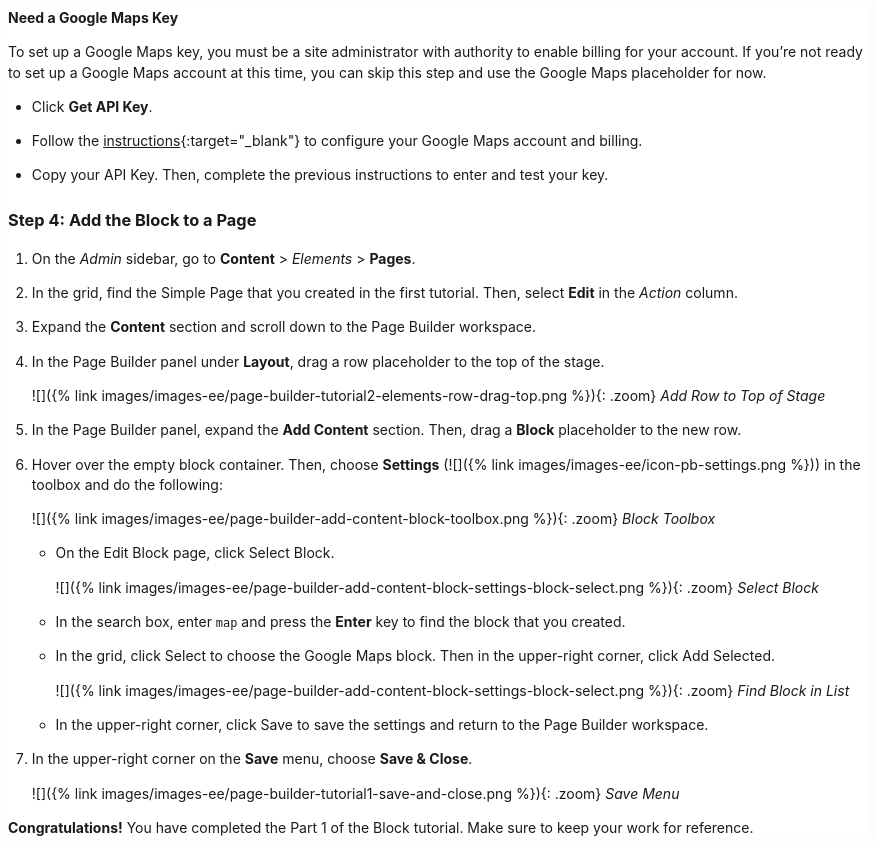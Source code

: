    **Need a Google Maps Key**

   To set up a Google Maps key, you must be a site administrator with authority to enable billing for your account. If you’re not ready to set up a Google Maps account at this time, you can skip this step and use the Google Maps placeholder for now.

   - Click **Get API Key**.

   - Follow the [instructions][1]{:target="_blank"} to configure your Google Maps account and billing.

   - Copy your API Key. Then, complete the previous instructions to enter and test your key.

### Step 4: Add the Block to a Page

1. On the _Admin_ sidebar, go to **Content** > _Elements_ > **Pages**.

1. In the grid, find the Simple Page that you created in the first tutorial. Then, select **Edit** in the _Action_ column.

1. Expand the **Content** section and scroll down to the Page Builder workspace.

1. In the Page Builder panel under **Layout**, drag a row placeholder to the top of the stage.

    ![]({% link images/images-ee/page-builder-tutorial2-elements-row-drag-top.png %}){: .zoom}
    _Add Row to Top of Stage_

1. In the Page Builder panel, expand the **Add Content** section. Then, drag a **Block** placeholder to the new row.

1. Hover over the empty block container. Then, choose **Settings** (![]({% link images/images-ee/icon-pb-settings.png %})) in the toolbox and do the following:

    ![]({% link images/images-ee/page-builder-add-content-block-toolbox.png %}){: .zoom}
    _Block Toolbox_

   - On the Edit Block page, click <span class="btn">Select Block</span>.

        ![]({% link images/images-ee/page-builder-add-content-block-settings-block-select.png %}){: .zoom}
        _Select Block_

   - In the search box, enter `map` and press the **Enter** key to find the block that you created.

   - In the grid, click <span class="btn">Select</span> to choose the Google Maps block. Then in the upper-right corner, click <span class="btn">Add Selected</span>.

        ![]({% link images/images-ee/page-builder-add-content-block-settings-block-select.png %}){: .zoom}
        _Find Block in List_

   - In the upper-right corner, click <span class="btn">Save</span> to save the settings and return to the Page Builder workspace.

1. In the upper-right corner on the **Save** menu, choose **Save & Close**.

    ![]({% link images/images-ee/page-builder-tutorial1-save-and-close.png %}){: .zoom}
    _Save Menu_

**Congratulations!**
You have completed the Part 1 of the Block tutorial. Make sure to keep your work for reference.


[1]: https://developers.google.com/maps/documentation/javascript/get-api-key
[2]: https://docs.magento.com/m2/downloads/simple-page-assets.zip
